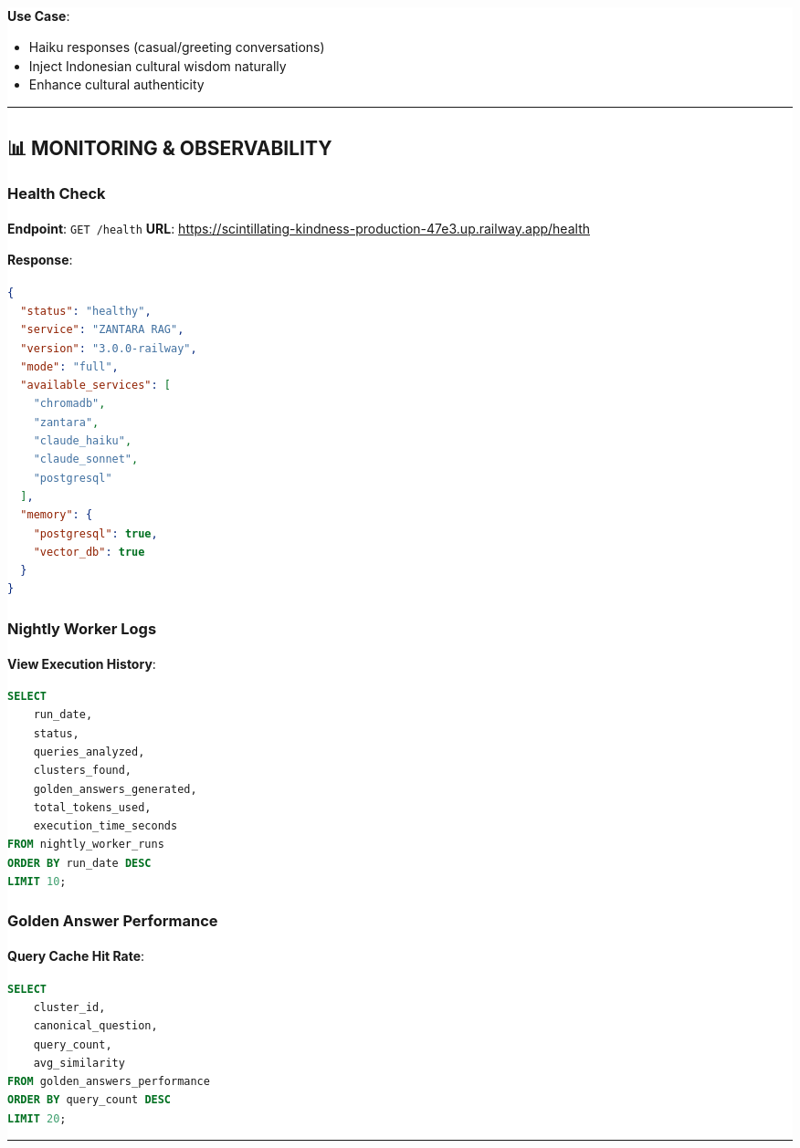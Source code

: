 **Use Case**:
- Haiku responses (casual/greeting conversations)
- Inject Indonesian cultural wisdom naturally
- Enhance cultural authenticity

---

## 📊 MONITORING & OBSERVABILITY

### Health Check
**Endpoint**: `GET /health`
**URL**: https://scintillating-kindness-production-47e3.up.railway.app/health

**Response**:
```json
{
  "status": "healthy",
  "service": "ZANTARA RAG",
  "version": "3.0.0-railway",
  "mode": "full",
  "available_services": [
    "chromadb",
    "zantara",
    "claude_haiku",
    "claude_sonnet",
    "postgresql"
  ],
  "memory": {
    "postgresql": true,
    "vector_db": true
  }
}
```

### Nightly Worker Logs
**View Execution History**:
```sql
SELECT
    run_date,
    status,
    queries_analyzed,
    clusters_found,
    golden_answers_generated,
    total_tokens_used,
    execution_time_seconds
FROM nightly_worker_runs
ORDER BY run_date DESC
LIMIT 10;
```

### Golden Answer Performance
**Query Cache Hit Rate**:
```sql
SELECT
    cluster_id,
    canonical_question,
    query_count,
    avg_similarity
FROM golden_answers_performance
ORDER BY query_count DESC
LIMIT 20;
```

---